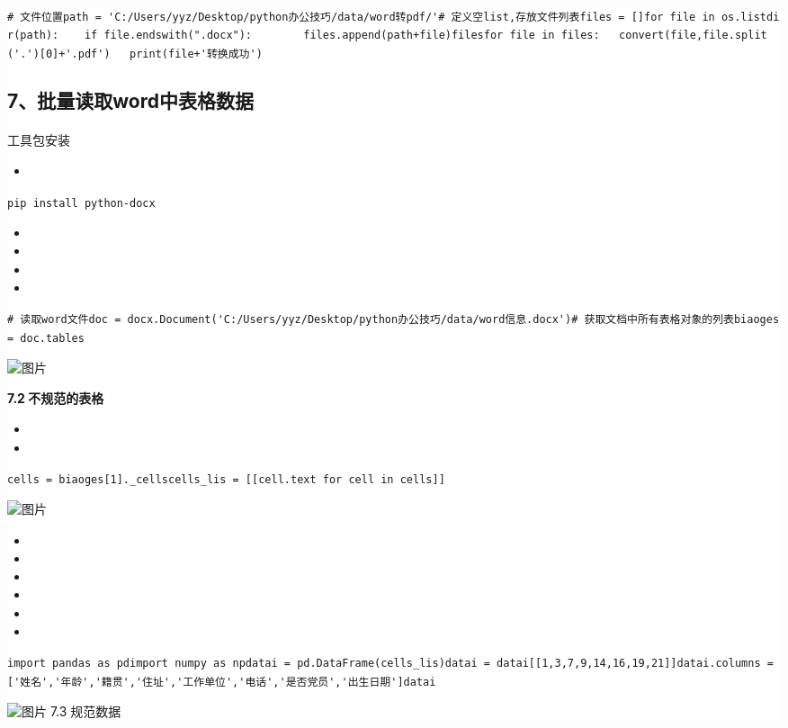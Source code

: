 ```
# 文件位置path = 'C:/Users/yyz/Desktop/python办公技巧/data/word转pdf/'# 定义空list,存放文件列表files = []for file in os.listdir(path):    if file.endswith(".docx"):        files.append(path+file)filesfor file in files:   convert(file,file.split('.')[0]+'.pdf')   print(file+'转换成功')
```

##  

## 7、批量读取word中表格数据

工具包安装

- 

```
pip install python-docx
```



- 
- 
- 
- 

```
# 读取word文件doc = docx.Document('C:/Users/yyz/Desktop/python办公技巧/data/word信息.docx')# 获取文档中所有表格对象的列表biaoges = doc.tables 
```

![图片](https://mmbiz.qpic.cn/mmbiz_jpg/ULibHgXIt3jwZvlibdC7klMcySVzQ9dbeOkPDLspfalHbLA6GrsPXSGRQoNGlXIn1zJBnQ6l4ys5ZtiafYncIjPWA/640?wx_fmt=jpeg&tp=webp&wxfrom=5&wx_lazy=1&wx_co=1)

**7.2 不规范的表格**

- 
- 

```
cells = biaoges[1]._cellscells_lis = [[cell.text for cell in cells]]
```

![图片](https://mmbiz.qpic.cn/mmbiz_png/ULibHgXIt3jwZvlibdC7klMcySVzQ9dbeOd5J8lf7YuPVJzlNGZ1e8XSKkW8PGkea85ENiaW8VoqO5icw9AoTIs6QA/640?wx_fmt=png&tp=webp&wxfrom=5&wx_lazy=1&wx_co=1)

- 
- 
- 
- 
- 
- 

```
import pandas as pdimport numpy as npdatai = pd.DataFrame(cells_lis)datai = datai[[1,3,7,9,14,16,19,21]]datai.columns = ['姓名','年龄','籍贯','住址','工作单位','电话','是否党员','出生日期']datai
```

![图片](https://mmbiz.qpic.cn/mmbiz_png/ULibHgXIt3jwZvlibdC7klMcySVzQ9dbeOI2Pk09gwEYaWBRfqopdmicJNhjFjogr2hFVuibWbMkFngbV67GLMSqxQ/640?wx_fmt=png&tp=webp&wxfrom=5&wx_lazy=1&wx_co=1)
7.3 规范数据
